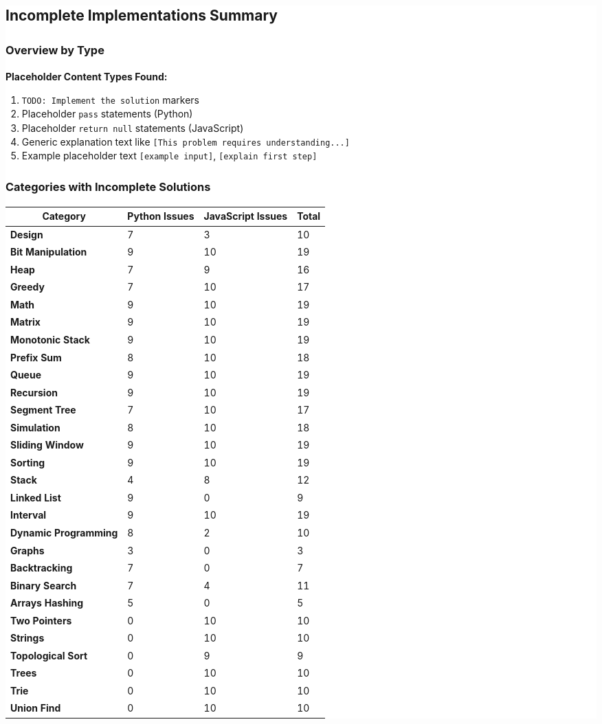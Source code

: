 ## Incomplete Implementations Summary

### Overview by Type

**Placeholder Content Types Found:**
1. `TODO: Implement the solution` markers
2. Placeholder `pass` statements (Python)
3. Placeholder `return null` statements (JavaScript)
4. Generic explanation text like `[This problem requires understanding...]`
5. Example placeholder text `[example input]`, `[explain first step]`

### Categories with Incomplete Solutions

| Category | Python Issues | JavaScript Issues | Total |
|----------|--------------|-------------------|-------|
| **Design** | 7 | 3 | 10 |
| **Bit Manipulation** | 9 | 10 | 19 |
| **Heap** | 7 | 9 | 16 |
| **Greedy** | 7 | 10 | 17 |
| **Math** | 9 | 10 | 19 |
| **Matrix** | 9 | 10 | 19 |
| **Monotonic Stack** | 9 | 10 | 19 |
| **Prefix Sum** | 8 | 10 | 18 |
| **Queue** | 9 | 10 | 19 |
| **Recursion** | 9 | 10 | 19 |
| **Segment Tree** | 7 | 10 | 17 |
| **Simulation** | 8 | 10 | 18 |
| **Sliding Window** | 9 | 10 | 19 |
| **Sorting** | 9 | 10 | 19 |
| **Stack** | 4 | 8 | 12 |
| **Linked List** | 9 | 0 | 9 |
| **Interval** | 9 | 10 | 19 |
| **Dynamic Programming** | 8 | 2 | 10 |
| **Graphs** | 3 | 0 | 3 |
| **Backtracking** | 7 | 0 | 7 |
| **Binary Search** | 7 | 4 | 11 |
| **Arrays Hashing** | 5 | 0 | 5 |
| **Two Pointers** | 0 | 10 | 10 |
| **Strings** | 0 | 10 | 10 |
| **Topological Sort** | 0 | 9 | 9 |
| **Trees** | 0 | 10 | 10 |
| **Trie** | 0 | 10 | 10 |
| **Union Find** | 0 | 10 | 10 |

